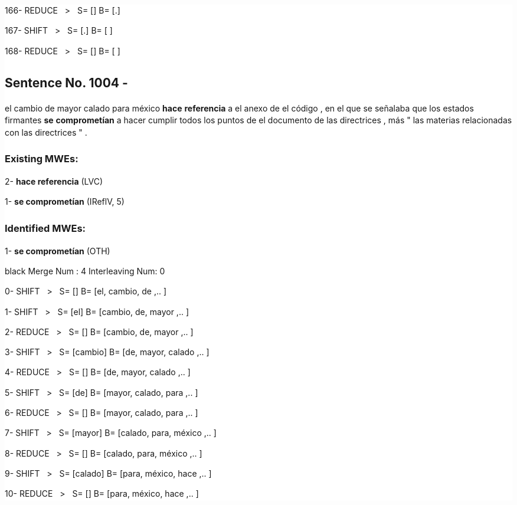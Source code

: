 166- REDUCE&nbsp;&nbsp;&nbsp;>&nbsp;&nbsp;&nbsp;S= []   B= [.]



167- SHIFT&nbsp;&nbsp;&nbsp;>&nbsp;&nbsp;&nbsp;S= [.]   B= [ ]



168- REDUCE&nbsp;&nbsp;&nbsp;>&nbsp;&nbsp;&nbsp;S= []   B= [ ]

## Sentence No. 1004 - 
el cambio de mayor calado para méxico **hace** **referencia** a el anexo de el código , en el que se señalaba que los estados firmantes **se** **comprometían** a hacer cumplir todos los puntos de el documento de las directrices , más " las materias relacionadas con las directrices " . 
### Existing MWEs: 
2- **hace referencia** (LVC)

1- **se comprometían** (IReflV, 5)

### Identified MWEs: 
1- **se comprometían** (OTH)

black Merge Num : 4 Interleaving Num: 0


0- SHIFT&nbsp;&nbsp;&nbsp;>&nbsp;&nbsp;&nbsp;S= []   B= [el, cambio, de ,.. ]



1- SHIFT&nbsp;&nbsp;&nbsp;>&nbsp;&nbsp;&nbsp;S= [el]   B= [cambio, de, mayor ,.. ]



2- REDUCE&nbsp;&nbsp;&nbsp;>&nbsp;&nbsp;&nbsp;S= []   B= [cambio, de, mayor ,.. ]



3- SHIFT&nbsp;&nbsp;&nbsp;>&nbsp;&nbsp;&nbsp;S= [cambio]   B= [de, mayor, calado ,.. ]



4- REDUCE&nbsp;&nbsp;&nbsp;>&nbsp;&nbsp;&nbsp;S= []   B= [de, mayor, calado ,.. ]



5- SHIFT&nbsp;&nbsp;&nbsp;>&nbsp;&nbsp;&nbsp;S= [de]   B= [mayor, calado, para ,.. ]



6- REDUCE&nbsp;&nbsp;&nbsp;>&nbsp;&nbsp;&nbsp;S= []   B= [mayor, calado, para ,.. ]



7- SHIFT&nbsp;&nbsp;&nbsp;>&nbsp;&nbsp;&nbsp;S= [mayor]   B= [calado, para, méxico ,.. ]



8- REDUCE&nbsp;&nbsp;&nbsp;>&nbsp;&nbsp;&nbsp;S= []   B= [calado, para, méxico ,.. ]



9- SHIFT&nbsp;&nbsp;&nbsp;>&nbsp;&nbsp;&nbsp;S= [calado]   B= [para, méxico, hace ,.. ]



10- REDUCE&nbsp;&nbsp;&nbsp;>&nbsp;&nbsp;&nbsp;S= []   B= [para, méxico, hace ,.. ]

